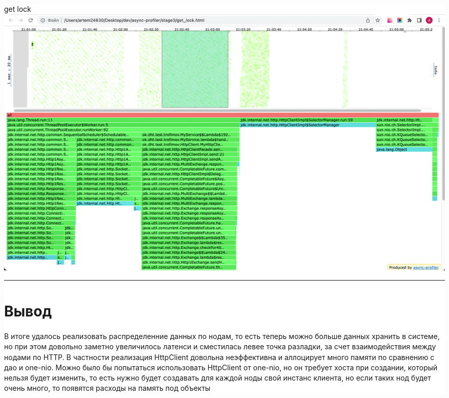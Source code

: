get lock
![GET_LOCK](img_13.png)

---

# Вывод

В итоге удалось реализовать распределенние данных по нодам, то есть теперь можно больше данных хранить в системе, но при
этом довольно заметно увеличилось латенси и сместилась левее точка разладки, за счет взаимодействия между нодами по
HTTP.
В частности реализация HttpClient довольна неэффективна и аллоцирует много памяти по сравнению с дао и one-nio. Можно
было бы попытаться использовать HttpClient от one-nio, но он требует хоста при создании, который нельзя будет изменить,
то есть нужно будет создавать для каждой ноды свой инстанс клиента, но если таких нод будет очень много, то появятся
расходы на память под объекты
